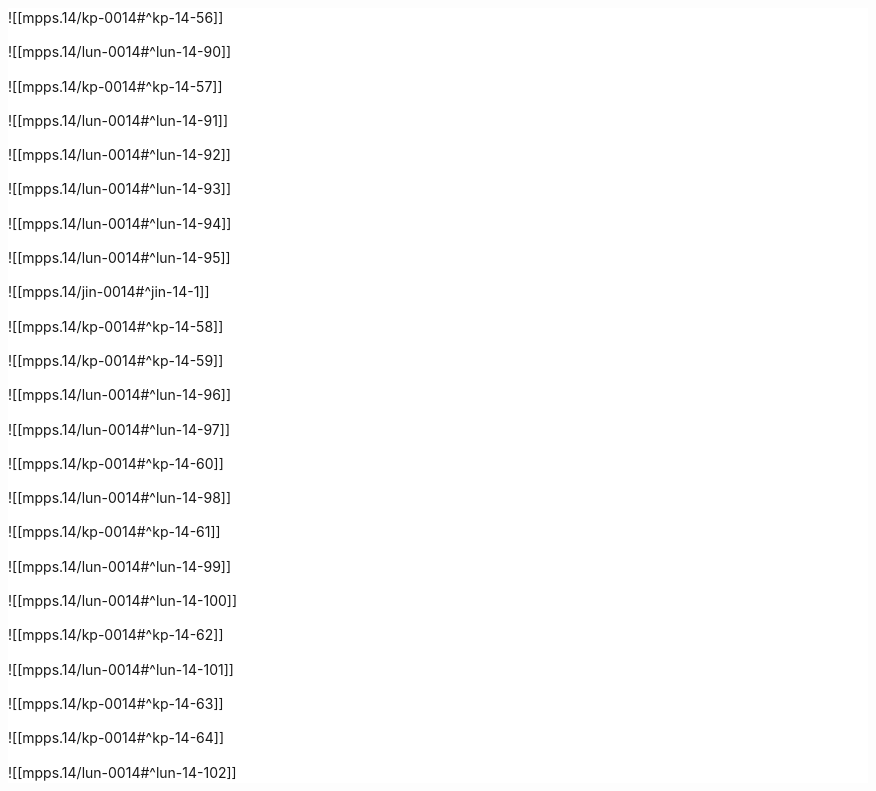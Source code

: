 ![[mpps.14/kp-0014#^kp-14-56]]

![[mpps.14/lun-0014#^lun-14-90]]

![[mpps.14/kp-0014#^kp-14-57]]

![[mpps.14/lun-0014#^lun-14-91]]

![[mpps.14/lun-0014#^lun-14-92]]

![[mpps.14/lun-0014#^lun-14-93]]

![[mpps.14/lun-0014#^lun-14-94]]

![[mpps.14/lun-0014#^lun-14-95]]

![[mpps.14/jin-0014#^jin-14-1]]



![[mpps.14/kp-0014#^kp-14-58]]

![[mpps.14/kp-0014#^kp-14-59]]

![[mpps.14/lun-0014#^lun-14-96]]

![[mpps.14/lun-0014#^lun-14-97]]

![[mpps.14/kp-0014#^kp-14-60]]

![[mpps.14/lun-0014#^lun-14-98]]

![[mpps.14/kp-0014#^kp-14-61]]

![[mpps.14/lun-0014#^lun-14-99]]

![[mpps.14/lun-0014#^lun-14-100]]

![[mpps.14/kp-0014#^kp-14-62]]

![[mpps.14/lun-0014#^lun-14-101]]

![[mpps.14/kp-0014#^kp-14-63]]

![[mpps.14/kp-0014#^kp-14-64]]

![[mpps.14/lun-0014#^lun-14-102]]
